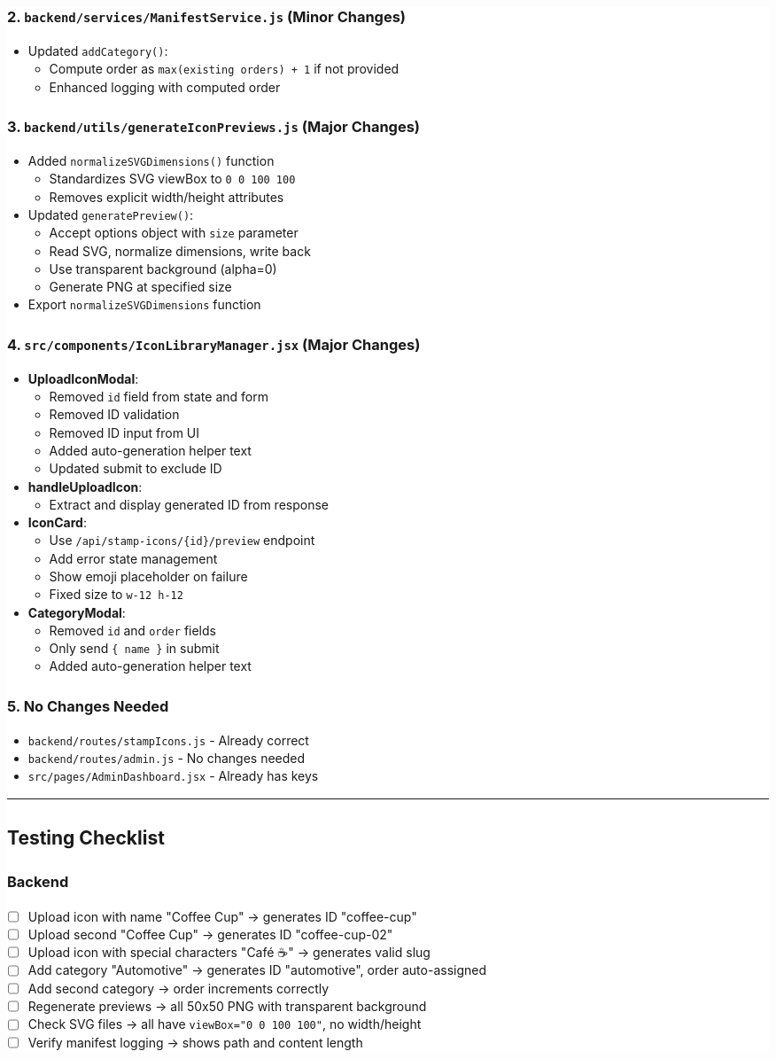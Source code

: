 ### 2. `backend/services/ManifestService.js` (Minor Changes)
- Updated `addCategory()`:
  - Compute order as `max(existing orders) + 1` if not provided
  - Enhanced logging with computed order

### 3. `backend/utils/generateIconPreviews.js` (Major Changes)
- Added `normalizeSVGDimensions()` function
  - Standardizes SVG viewBox to `0 0 100 100`
  - Removes explicit width/height attributes
- Updated `generatePreview()`:
  - Accept options object with `size` parameter
  - Read SVG, normalize dimensions, write back
  - Use transparent background (alpha=0)
  - Generate PNG at specified size
- Export `normalizeSVGDimensions` function

### 4. `src/components/IconLibraryManager.jsx` (Major Changes)
- **UploadIconModal**:
  - Removed `id` field from state and form
  - Removed ID validation
  - Removed ID input from UI
  - Added auto-generation helper text
  - Updated submit to exclude ID
- **handleUploadIcon**:
  - Extract and display generated ID from response
- **IconCard**:
  - Use `/api/stamp-icons/{id}/preview` endpoint
  - Add error state management
  - Show emoji placeholder on failure
  - Fixed size to `w-12 h-12`
- **CategoryModal**:
  - Removed `id` and `order` fields
  - Only send `{ name }` in submit
  - Added auto-generation helper text

### 5. No Changes Needed
- `backend/routes/stampIcons.js` - Already correct
- `backend/routes/admin.js` - No changes needed
- `src/pages/AdminDashboard.jsx` - Already has keys

---

## Testing Checklist

### Backend
- [ ] Upload icon with name "Coffee Cup" → generates ID "coffee-cup"
- [ ] Upload second "Coffee Cup" → generates ID "coffee-cup-02"
- [ ] Upload icon with special characters "Café ☕" → generates valid slug
- [ ] Add category "Automotive" → generates ID "automotive", order auto-assigned
- [ ] Add second category → order increments correctly
- [ ] Regenerate previews → all 50x50 PNG with transparent background
- [ ] Check SVG files → all have `viewBox="0 0 100 100"`, no width/height
- [ ] Verify manifest logging → shows path and content length
